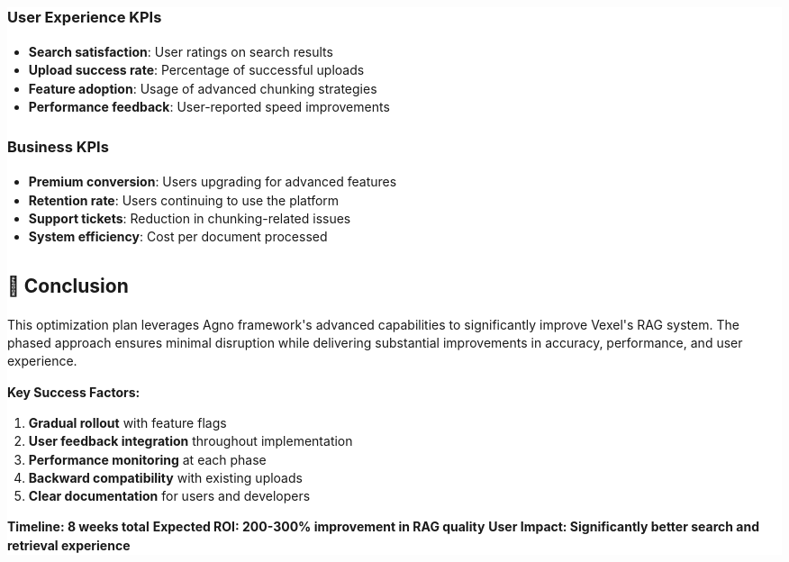 ### User Experience KPIs
- **Search satisfaction**: User ratings on search results
- **Upload success rate**: Percentage of successful uploads
- **Feature adoption**: Usage of advanced chunking strategies
- **Performance feedback**: User-reported speed improvements

### Business KPIs
- **Premium conversion**: Users upgrading for advanced features
- **Retention rate**: Users continuing to use the platform
- **Support tickets**: Reduction in chunking-related issues
- **System efficiency**: Cost per document processed

## 🎯 Conclusion

This optimization plan leverages Agno framework's advanced capabilities to significantly improve Vexel's RAG system. The phased approach ensures minimal disruption while delivering substantial improvements in accuracy, performance, and user experience.

**Key Success Factors:**
1. **Gradual rollout** with feature flags
2. **User feedback integration** throughout implementation
3. **Performance monitoring** at each phase
4. **Backward compatibility** with existing uploads
5. **Clear documentation** for users and developers

**Timeline: 8 weeks total**
**Expected ROI: 200-300% improvement in RAG quality**
**User Impact: Significantly better search and retrieval experience**
